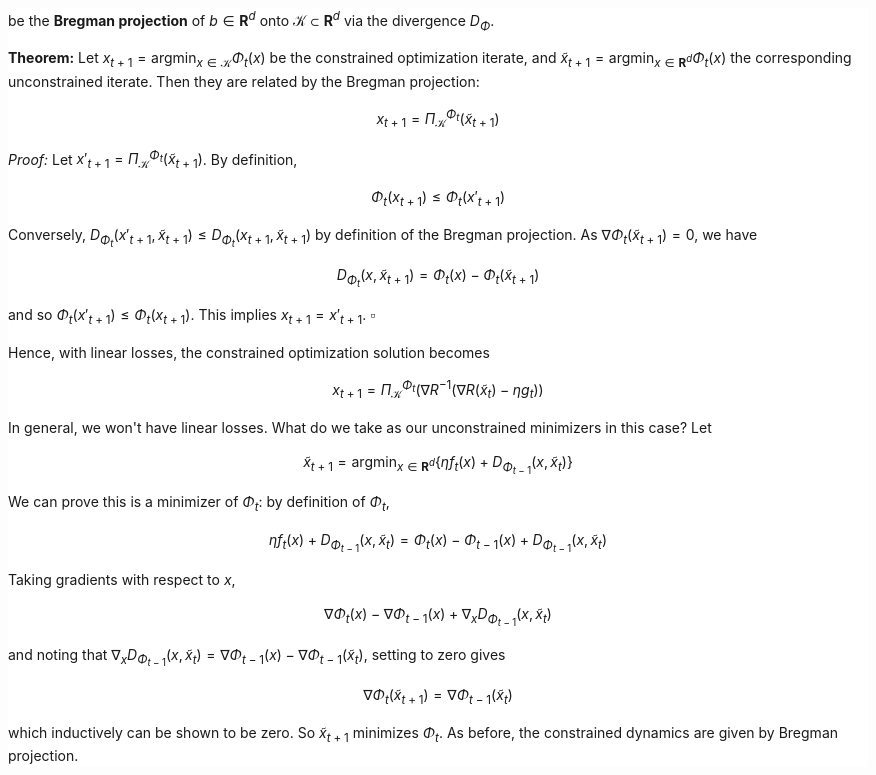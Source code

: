 be the **Bregman projection** of $b\in\mathbf{R}^d$ onto $\mathcal{K}\subset\mathbf{R}^d$ via the divergence $D_\Phi$.

**Theorem:** Let $x_{t+1} = \operatorname*{argmin}_{x\in\mathcal{K}}\Phi_t(x)$ be the constrained optimization iterate, and $\tilde{x}_{t+1} = \operatorname*{argmin}_{x\in\mathbf{R}^d}\Phi_t(x)$ the corresponding unconstrained iterate. Then they are related by the Bregman projection:

$$ x_{t+1} = \Pi_\mathcal{K}^{\Phi_t}(\tilde{x}_{t+1}) $$

*Proof:* Let $x'_{t+1}=\Pi_\mathcal{K}^{\Phi_t}(\tilde{x}_{t+1})$. By definition,

$$ \Phi_t(x_{t+1}) \le \Phi_t(x'_{t+1}) $$

Conversely, $D_{\Phi_t}(x'_{t+1},\tilde{x}_{t+1})\le D_{\Phi_t}(x_{t+1},\tilde{x}_{t+1})$ by definition of the Bregman projection. As $\nabla\Phi_t(\tilde{x}_{t+1})=0$, we have

$$ D_{\Phi_t}(x,\tilde{x}_{t+1})=\Phi_t(x)-\Phi_t(\tilde{x}_{t+1}) $$

and so $\Phi_t(x'_{t+1})\le\Phi_t(x_{t+1})$. This implies $x_{t+1}=x'_{t+1}$. $\square$

Hence, with linear losses, the constrained optimization solution becomes

$$ x_{t+1} = \Pi^{\Phi_t}_\mathcal{K}\left(\nabla R^{-1}(\nabla R(\tilde{x}_t)-\eta g_t)\right) $$

In general, we won't have linear losses. What do we take as our unconstrained minimizers in this case? Let

$$ \tilde{x}_{t+1} = \operatorname*{argmin}_{x\in\mathbf{R}^d}\left\{\eta f_t(x) + D_{\Phi_{t-1}}(x, \tilde{x}_t)\right\} $$

We can prove this is a minimizer of $\Phi_t$: by definition of $\Phi_t$,

$$ \eta f_t(x) + D_{\Phi_{t-1}}(x, \tilde{x}_t) = \Phi_t(x) - \Phi_{t-1}(x) + D_{\Phi_{t-1}}(x, \tilde{x}_t) $$

Taking gradients with respect to $x$,

$$ \nabla \Phi_t(x) - \nabla \Phi_{t-1}(x) + \nabla_x D_{\Phi_{t-1}}(x,\tilde{x}_t) $$

and noting that $\nabla_x D_{\Phi_{t-1}}(x,\tilde{x}_t)=\nabla\Phi_{t-1}(x)-\nabla\Phi_{t-1}(\tilde{x}_t)$, setting to zero gives

$$ \nabla\Phi_t(\tilde{x}_{t+1})=\nabla\Phi_{t-1}(\tilde{x}_t) $$

which inductively can be shown to be zero. So $\tilde{x}_{t+1}$ minimizes $\Phi_t$. As before, the constrained dynamics are given by Bregman projection.
